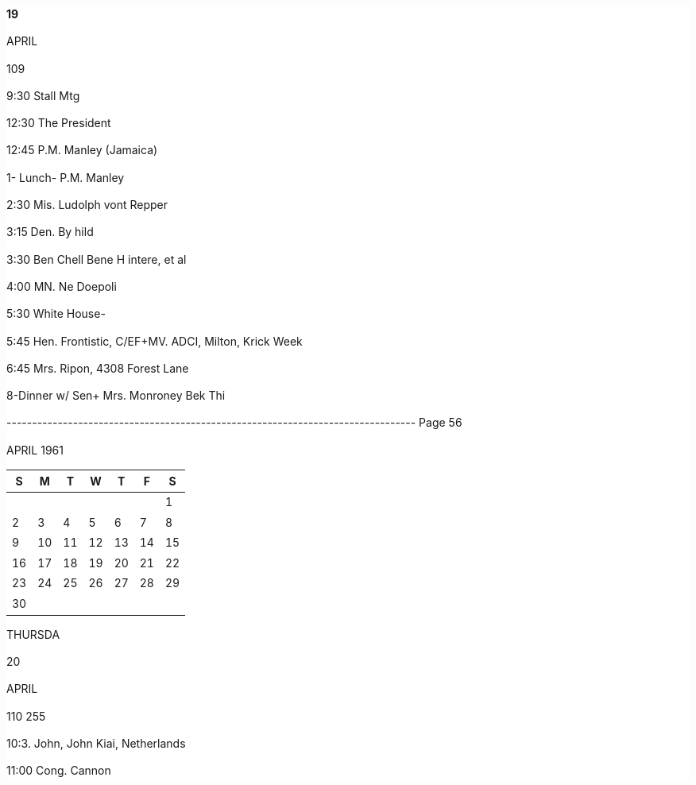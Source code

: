 **19**

APRIL

109

9:30 Stall Mtg

12:30 The President

12:45 P.M. Manley (Jamaica)

1- Lunch- P.M. Manley

2:30 Mis. Ludolph vont Repper

3:15 Den. By hild

3:30 Ben Chell Bene H intere, et al

4:00 MN. Ne Doepoli

5:30 White House-

5:45 Hen. Frontistic, C/EF+MV.
ADCI, Milton, Krick Week

6:45 Mrs. Ripon, 4308 Forest Lane

8-Dinner w/ Sen+ Mrs. Monroney
Bek Thi


-------------------------------------------------------------------------------- Page 56

APRIL 1961

| S   | M   | T   | W   | T   | F   | S   |
| --- | --- | --- | --- | --- | --- | --- |
|     |     |     |     |     |     | 1   |
| 2   | 3   | 4   | 5   | 6   | 7   | 8   |
| 9   | 10  | 11  | 12  | 13  | 14  | 15  |
| 16  | 17  | 18  | 19  | 20  | 21  | 22  |
| 23  | 24  | 25  | 26  | 27  | 28  | 29  |
| 30  |     |     |     |     |     |     |

THURSDA

20

APRIL

110 255

10:3. John, John Kiai, Netherlands

11:00 Cong. Cannon
